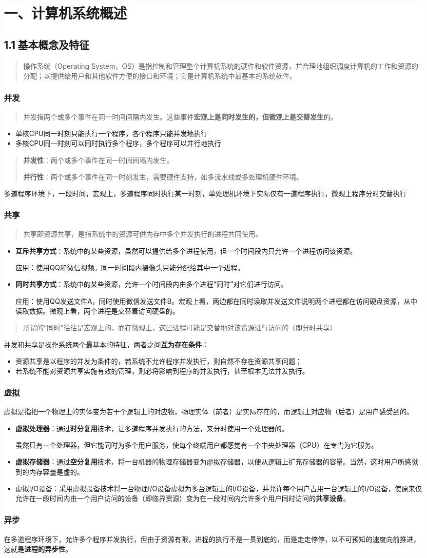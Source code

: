 

# 一、计算机系统概述

## 1.1 基本概念及特征

> 操作系统（Operating System，OS）是指控制和管理整个计算机系统的硬件和软件资源，并合理地组织调度计算机的工作和资源的分配；以提供给用户和其他软件方便的接口和环境；它是计算机系统中最基本的系统软件。

### 并发

> 并发指两个或多个事件在同一时间间隔内发生。这些事件**宏观上是同时发生的，但微观上是交替发生**的。

- 单核CPU同一时刻只能执行一个程序，各个程序只能并发地执行
- 多核CPU同一时刻可以同时执行多个程序，多个程序可以并行地执行

> **并发性**：两个或多个事件在同一时间间隔内发生。
>
> **并行性**：两个或多个事件在同一时刻发生，需要硬件支持，如多流水线或多处理机硬件环境。

多道程序环境下，一段时间，宏观上，多道程序同时执行某一时刻，单处理机环境下实际仅有一道程序执行，微观上程序分时交替执行

### 共享

> 共享即资源共享，是指系统中的资源可供内存中多个并发执行的进程共同使用。

- **互斥共享方式**：系统中的某些资源，虽然可以提供给多个进程使用，但一个时间段内只允许一个进程访问该资源。

  应用：使用QQ和微信视频。同一时间段内摄像头只能分配给其中一个进程。

- **同时共享方式**：系统中的某些资源，允许一个时间段内由多个进程“同时”对它们进行访问。

  应用：使用QQ发送文件A，同时使用微信发送文件B。宏观上看，两边都在同时读取并发送文件说明两个进程都在访问硬盘资源，从中读取数据。微观上看，两个进程是交替着访问硬盘的。

> 所谓的“同时”往往是宏观上的，而在微观上，这些进程可能是交替地对该资源进行访问的（即分时共享）

并发和共享是操作系统两个最基本的特征，两者之间**互为存在条件**：

- 资源共享是以程序的并发为条件的，若系统不允许程序并发执行，则自然不存在资源共享问题；
- 若系统不能对资源共享实施有效的管理，则必将影响到程序的并发执行，甚至根本无法并发执行。

### 虚拟

虚拟是指把一个物理上的实体变为若干个逻辑上的对应物。物理实体（前者）是实际存在的，而逻辑上对应物（后者）是用户感受到的。

- **虚拟处理器**：通过**时分复用**技术，让多道程序并发执行的方法，来分时使用一个处理器的。

  虽然只有一个处理器，但它能同时为多个用户服务，使每个终端用户都感觉有一个中央处理器（CPU）在专门为它服务。

- **虚拟存储器**：通过**空分复用**技术，将一台机器的物理存储器变为虚拟存储器，以便从逻辑上扩充存储器的容量。当然，这时用户所感觉到的内存容量是虚的。

- 虚拟I/O设备：采用虚拟设备技术将一台物理I/O设备虚拟为多台逻辑上的I/O设备，并允许每个用户占用一台逻辑上的I/O设备，使原来仅允许在一段时间内由一个用户访问的设备（即临界资源）变为在一段时间内允许多个用户同时访问的**共享设备**。

### 异步

在多道程序环境下，允许多个程序并发执行，但由于资源有限，进程的执行不是一贯到底的，而是走走停停，以不可预知的速度向前推进，这就是**进程的异步性**。
